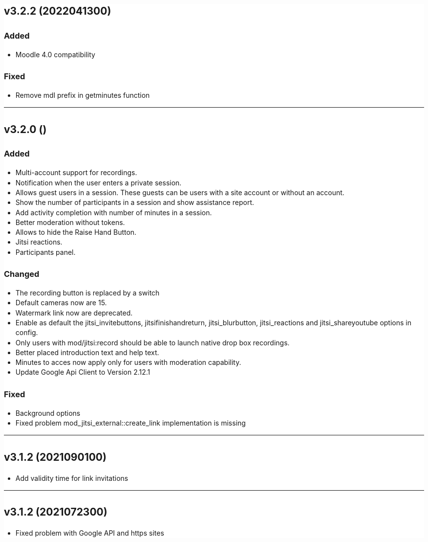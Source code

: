 ## v3.2.2 (2022041300)

### Added
* Moodle 4.0 compatibility
### Fixed
* Remove mdl prefix in getminutes function

---

## v3.2.0 ()
### Added
* Multi-account support for recordings.
* Notification when the user enters a private session.
* Allows guest users in a session. These guests can be users with a site account or without an account.
* Show the number of participants in a session and show assistance report.
* Add activity completion with number of minutes in a session.
* Better moderation without tokens.
* Allows to hide the Raise Hand Button.
* Jitsi reactions.
* Participants panel.
### Changed
* The recording button is replaced by a switch
* Default cameras now are 15.
* Watermark link now are deprecated.
* Enable as default the jitsi_invitebuttons, jitsifinishandreturn, jitsi_blurbutton, jitsi_reactions and jitsi_shareyoutube options in config.
* Only users with mod/jitsi:record should be able to launch native drop box recordings.
* Better placed introduction text and help text.
* Minutes to acces now apply only for users with moderation capability.
* Update Google Api Client to Version 2.12.1
### Fixed
* Background options 
* Fixed problem mod_jitsi_external::create_link implementation is missing

---

## v3.1.2 (2021090100)
* Add validity time for link invitations

---

## v3.1.2 (2021072300)
* Fixed problem with Google API and https sites